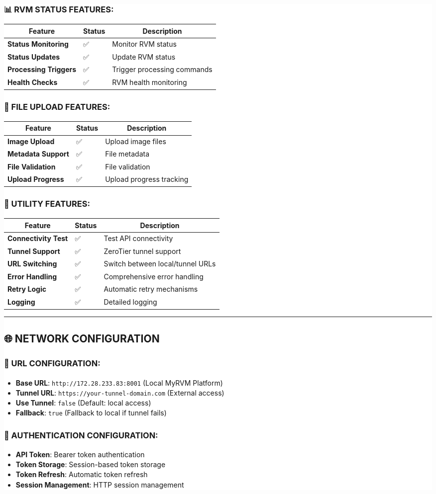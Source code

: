 ### **📊 RVM STATUS FEATURES:**

| **Feature** | **Status** | **Description** |
|-------------|------------|-----------------|
| **Status Monitoring** | ✅ | Monitor RVM status |
| **Status Updates** | ✅ | Update RVM status |
| **Processing Triggers** | ✅ | Trigger processing commands |
| **Health Checks** | ✅ | RVM health monitoring |

### **📁 FILE UPLOAD FEATURES:**

| **Feature** | **Status** | **Description** |
|-------------|------------|-----------------|
| **Image Upload** | ✅ | Upload image files |
| **Metadata Support** | ✅ | File metadata |
| **File Validation** | ✅ | File validation |
| **Upload Progress** | ✅ | Upload progress tracking |

### **🔧 UTILITY FEATURES:**

| **Feature** | **Status** | **Description** |
|-------------|------------|-----------------|
| **Connectivity Test** | ✅ | Test API connectivity |
| **Tunnel Support** | ✅ | ZeroTier tunnel support |
| **URL Switching** | ✅ | Switch between local/tunnel URLs |
| **Error Handling** | ✅ | Comprehensive error handling |
| **Retry Logic** | ✅ | Automatic retry mechanisms |
| **Logging** | ✅ | Detailed logging |

---

## **🌐 NETWORK CONFIGURATION**

### **🔗 URL CONFIGURATION:**
- **Base URL**: `http://172.28.233.83:8001` (Local MyRVM Platform)
- **Tunnel URL**: `https://your-tunnel-domain.com` (External access)
- **Use Tunnel**: `false` (Default: local access)
- **Fallback**: `true` (Fallback to local if tunnel fails)

### **🔐 AUTHENTICATION CONFIGURATION:**
- **API Token**: Bearer token authentication
- **Token Storage**: Session-based token storage
- **Token Refresh**: Automatic token refresh
- **Session Management**: HTTP session management
